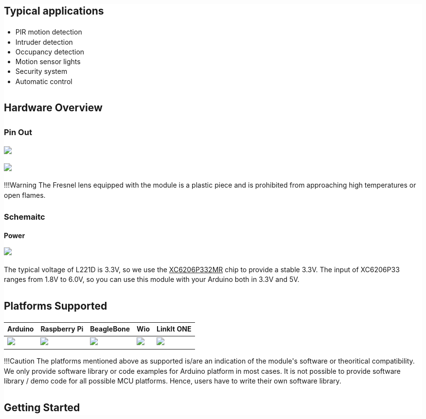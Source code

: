 

## Typical applications

- PIR motion detection
- Intruder detection
- Occupancy detection
- Motion sensor lights
- Security system
- Automatic control



## Hardware Overview

### Pin Out

![](https://files.seeedstudio.com/wiki/Grove-Adjustable_PIR_Motion_Sensor/img/pinout.jpg)

![](https://files.seeedstudio.com/wiki/Grove-Adjustable_PIR_Motion_Sensor/img/pinout_back.jpg)



!!!Warning
		The Fresnel lens equipped with the module is a plastic piece and is prohibited from approaching high temperatures or open flames.


### Schemaitc

**Power**

![](https://files.seeedstudio.com/wiki/Grove-Adjustable_PIR_Motion_Sensor/img/11.jpg)

The typical voltage of L221D is 3.3V, so we use the [XC6206P332MR](https://files.seeedstudio.com/wiki/Grove-Infrared_Temperature_Sensor_Array-AMG8833/res/XC6206.pdf) chip to provide a stable 3.3V. The input of XC6206P33 ranges from 1.8V to 6.0V, so you can use this module with your Arduino both in 3.3V and 5V.


## Platforms Supported

| Arduino                                                                                             | Raspberry Pi                                                                                             | BeagleBone                                                                                      | Wio                                                                                               | LinkIt ONE                                                                                         |
|-----------------------------------------------------------------------------------------------------|----------------------------------------------------------------------------------------------------------|-------------------------------------------------------------------------------------------------|---------------------------------------------------------------------------------------------------|----------------------------------------------------------------------------------------------------|
| ![](https://files.seeedstudio.com/wiki/wiki_english/docs/images/arduino_logo.jpg) | ![](https://files.seeedstudio.com/wiki/wiki_english/docs/images/raspberry_pi_logo_n.jpg) | ![](https://files.seeedstudio.com/wiki/wiki_english/docs/images/bbg_logo_n.jpg) | ![](https://files.seeedstudio.com/wiki/wiki_english/docs/images/wio_logo_n.jpg) | ![](https://files.seeedstudio.com/wiki/wiki_english/docs/images/linkit_logo_n.jpg) |


!!!Caution
    The platforms mentioned above as supported is/are an indication of the module's software or theoritical compatibility. We only provide software library or code examples for Arduino platform in most cases. It is not possible to provide software library / demo code for all possible MCU platforms. Hence, users have to write their own software library.


## Getting Started
